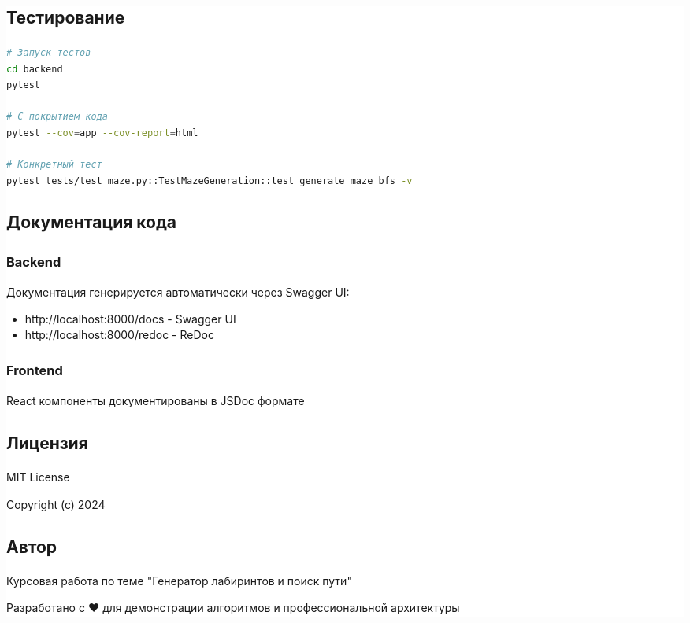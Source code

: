 ## Тестирование

```bash
# Запуск тестов
cd backend
pytest

# С покрытием кода
pytest --cov=app --cov-report=html

# Конкретный тест
pytest tests/test_maze.py::TestMazeGeneration::test_generate_maze_bfs -v
```

## Документация кода

### Backend
Документация генерируется автоматически через Swagger UI:
- http://localhost:8000/docs - Swagger UI
- http://localhost:8000/redoc - ReDoc

### Frontend
React компоненты документированы в JSDoc формате

## Лицензия

MIT License

Copyright (c) 2024

## Автор

Курсовая работа по теме "Генератор лабиринтов и поиск пути"

Разработано с ❤️ для демонстрации алгоритмов и профессиональной архитектуры